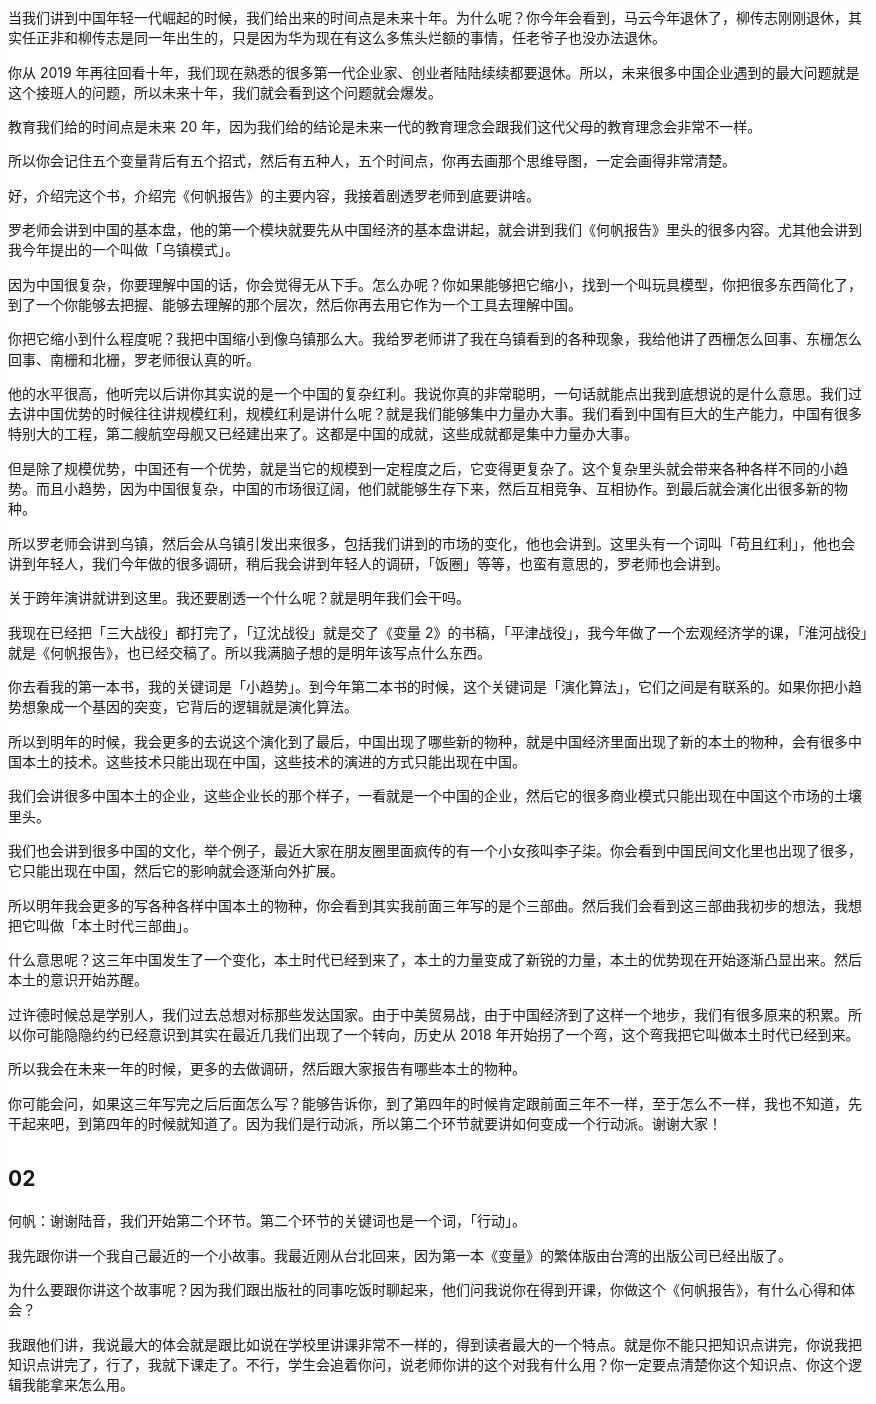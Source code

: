 当我们讲到中国年轻一代崛起的时候，我们给出来的时间点是未来十年。为什么呢？你今年会看到，马云今年退休了，柳传志刚刚退休，其实任正非和柳传志是同一年出生的，只是因为华为现在有这么多焦头烂额的事情，任老爷子也没办法退休。

你从 2019 年再往回看十年，我们现在熟悉的很多第一代企业家、创业者陆陆续续都要退休。所以，未来很多中国企业遇到的最大问题就是这个接班人的问题，所以未来十年，我们就会看到这个问题就会爆发。

教育我们给的时间点是未来 20 年，因为我们给的结论是未来一代的教育理念会跟我们这代父母的教育理念会非常不一样。

所以你会记住五个变量背后有五个招式，然后有五种人，五个时间点，你再去画那个思维导图，一定会画得非常清楚。

好，介绍完这个书，介绍完《何帆报告》的主要内容，我接着剧透罗老师到底要讲啥。

罗老师会讲到中国的基本盘，他的第一个模块就要先从中国经济的基本盘讲起，就会讲到我们《何帆报告》里头的很多内容。尤其他会讲到我今年提出的一个叫做「乌镇模式」。

因为中国很复杂，你要理解中国的话，你会觉得无从下手。怎么办呢？你如果能够把它缩小，找到一个叫玩具模型，你把很多东西简化了，到了一个你能够去把握、能够去理解的那个层次，然后你再去用它作为一个工具去理解中国。

你把它缩小到什么程度呢？我把中国缩小到像乌镇那么大。我给罗老师讲了我在乌镇看到的各种现象，我给他讲了西栅怎么回事、东栅怎么回事、南栅和北栅，罗老师很认真的听。

他的水平很高，他听完以后讲你其实说的是一个中国的复杂红利。我说你真的非常聪明，一句话就能点出我到底想说的是什么意思。我们过去讲中国优势的时候往往讲规模红利，规模红利是讲什么呢？就是我们能够集中力量办大事。我们看到中国有巨大的生产能力，中国有很多特别大的工程，第二艘航空母舰又已经建出来了。这都是中国的成就，这些成就都是集中力量办大事。

但是除了规模优势，中国还有一个优势，就是当它的规模到一定程度之后，它变得更复杂了。这个复杂里头就会带来各种各样不同的小趋势。而且小趋势，因为中国很复杂，中国的市场很辽阔，他们就能够生存下来，然后互相竞争、互相协作。到最后就会演化出很多新的物种。

所以罗老师会讲到乌镇，然后会从乌镇引发出来很多，包括我们讲到的市场的变化，他也会讲到。这里头有一个词叫「苟且红利」，他也会讲到年轻人，我们今年做的很多调研，稍后我会讲到年轻人的调研，「饭圈」等等，也蛮有意思的，罗老师也会讲到。

关于跨年演讲就讲到这里。我还要剧透一个什么呢？就是明年我们会干吗。

我现在已经把「三大战役」都打完了，「辽沈战役」就是交了《变量 2》的书稿，「平津战役」，我今年做了一个宏观经济学的课，「淮河战役」就是《何帆报告》，也已经交稿了。所以我满脑子想的是明年该写点什么东西。

你去看我的第一本书，我的关键词是「小趋势」。到今年第二本书的时候，这个关键词是「演化算法」，它们之间是有联系的。如果你把小趋势想象成一个基因的突变，它背后的逻辑就是演化算法。

所以到明年的时候，我会更多的去说这个演化到了最后，中国出现了哪些新的物种，就是中国经济里面出现了新的本土的物种，会有很多中国本土的技术。这些技术只能出现在中国，这些技术的演进的方式只能出现在中国。

我们会讲很多中国本土的企业，这些企业长的那个样子，一看就是一个中国的企业，然后它的很多商业模式只能出现在中国这个市场的土壤里头。

我们也会讲到很多中国的文化，举个例子，最近大家在朋友圈里面疯传的有一个小女孩叫李子柒。你会看到中国民间文化里也出现了很多，它只能出现在中国，然后它的影响就会逐渐向外扩展。

所以明年我会更多的写各种各样中国本土的物种，你会看到其实我前面三年写的是个三部曲。然后我们会看到这三部曲我初步的想法，我想把它叫做「本土时代三部曲」。

什么意思呢？这三年中国发生了一个变化，本土时代已经到来了，本土的力量变成了新锐的力量，本土的优势现在开始逐渐凸显出来。然后本土的意识开始苏醒。

过许德时候总是学别人，我们过去总想对标那些发达国家。由于中美贸易战，由于中国经济到了这样一个地步，我们有很多原来的积累。所以你可能隐隐约约已经意识到其实在最近几我们出现了一个转向，历史从 2018 年开始拐了一个弯，这个弯我把它叫做本土时代已经到来。

所以我会在未来一年的时候，更多的去做调研，然后跟大家报告有哪些本土的物种。

你可能会问，如果这三年写完之后后面怎么写？能够告诉你，到了第四年的时候肯定跟前面三年不一样，至于怎么不一样，我也不知道，先干起来吧，到第四年的时候就知道了。因为我们是行动派，所以第二个环节就要讲如何变成一个行动派。谢谢大家！

## 02


何帆：谢谢陆音，我们开始第二个环节。第二个环节的关键词也是一个词，「行动」。

我先跟你讲一个我自己最近的一个小故事。我最近刚从台北回来，因为第一本《变量》的繁体版由台湾的出版公司已经出版了。

为什么要跟你讲这个故事呢？因为我们跟出版社的同事吃饭时聊起来，他们问我说你在得到开课，你做这个《何帆报告》，有什么心得和体会？

我跟他们讲，我说最大的体会就是跟比如说在学校里讲课非常不一样的，得到读者最大的一个特点。就是你不能只把知识点讲完，你说我把知识点讲完了，行了，我就下课走了。不行，学生会追着你问，说老师你讲的这个对我有什么用？你一定要点清楚你这个知识点、你这个逻辑我能拿来怎么用。
